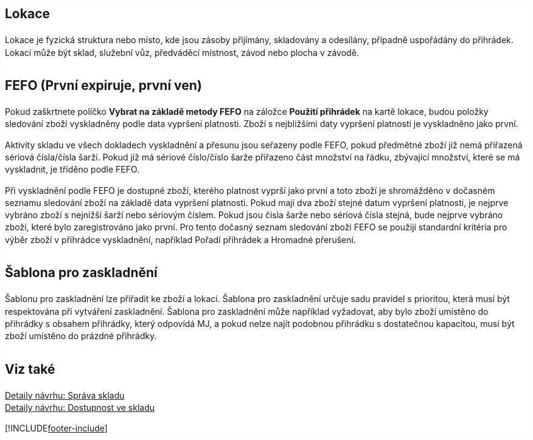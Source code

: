 ## Lokace

Lokace je fyzická struktura nebo místo, kde jsou zásoby přijímány, skladovány a odesílány, případně uspořádány do přihrádek. Lokací může být sklad, služební vůz, předváděcí místnost, závod nebo plocha v závodě.

## FEFO (První expiruje, první ven)

Pokud zaškrtnete políčko **Vybrat na základě metody FEFO** na záložce **Použití přihrádek** na kartě lokace, budou položky sledování zboží vyskladněny podle data vypršení platnosti. Zboží s nejbližšími daty vypršení platnosti je vyskladněno jako první.

Aktivity skladu ve všech dokladech vyskladnění a přesunu jsou seřazeny podle FEFO, pokud předmětné zboží již nemá přiřazená sériová čísla/čísla šarží. Pokud již má sériové číslo/číslo šarže přiřazeno část množství na řádku, zbývající množství, které se má vyskladnit, je tříděno podle FEFO.

Při vyskladnění podle FEFO je dostupné zboží, kterého platnost vyprší jako první a toto zboží je shromážděno v dočasném seznamu sledování zboží na základě data vypršení platnosti. Pokud mají dva zboží stejné datum vypršení platnosti, je nejprve vybráno zboží s nejnižší šarží nebo sériovým číslem. Pokud jsou čísla šarže nebo sériová čísla stejná, bude nejprve vybráno zboží, které bylo zaregistrováno jako první. Pro tento dočasný seznam sledování zboží FEFO se použijí standardní kritéria pro výběr zboží v přihrádce vyskladnění, například Pořadí přihrádek a Hromadné přerušení.

## Šablona pro zaskladnění

Šablonu pro zaskladnění lze přiřadit ke zboží a lokaci. Šablona pro zaskladnění určuje sadu pravidel s prioritou, která musí být respektována při vytváření zaskladnění. Šablona pro zaskladnění může například vyžadovat, aby bylo zboží umístěno do přihrádky s obsahem přihrádky, který odpovídá MJ, a pokud nelze najít podobnou přihrádku s dostatečnou kapacitou, musí být zboží umístěno do prázdné přihrádky.

## Viz také

[Detaily návrhu: Správa skladu](design-details-warehouse-management.md)     
[Detaily návrhu: Dostupnost ve skladu](design-details-availability-in-the-warehouse.md)


[!INCLUDE[footer-include](includes/footer-banner.md)]